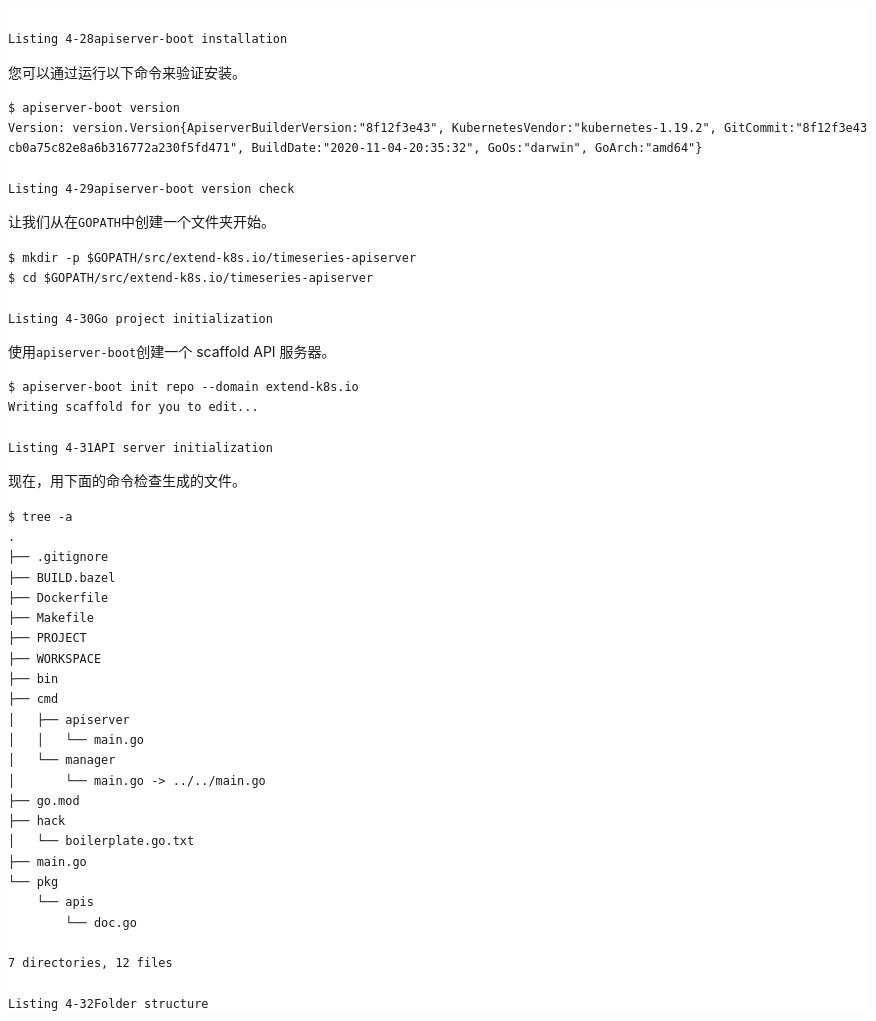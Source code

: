 ```

Listing 4-28apiserver-boot installation

```

您可以通过运行以下命令来验证安装。

```
$ apiserver-boot version
Version: version.Version{ApiserverBuilderVersion:"8f12f3e43", KubernetesVendor:"kubernetes-1.19.2", GitCommit:"8f12f3e43cb0a75c82e8a6b316772a230f5fd471", BuildDate:"2020-11-04-20:35:32", GoOs:"darwin", GoArch:"amd64"}

Listing 4-29apiserver-boot version check

```

让我们从在`GOPATH`中创建一个文件夹开始。

```
$ mkdir -p $GOPATH/src/extend-k8s.io/timeseries-apiserver
$ cd $GOPATH/src/extend-k8s.io/timeseries-apiserver

Listing 4-30Go project initialization

```

使用`apiserver-boot`创建一个 scaffold API 服务器。

```
$ apiserver-boot init repo --domain extend-k8s.io
Writing scaffold for you to edit...

Listing 4-31API server initialization

```

现在，用下面的命令检查生成的文件。

```
$ tree -a
.
├── .gitignore
├── BUILD.bazel
├── Dockerfile
├── Makefile
├── PROJECT
├── WORKSPACE
├── bin
├── cmd
│   ├── apiserver
│   │   └── main.go
│   └── manager
│       └── main.go -> ../../main.go
├── go.mod
├── hack
│   └── boilerplate.go.txt
├── main.go
└── pkg
    └── apis
        └── doc.go

7 directories, 12 files

Listing 4-32Folder structure

```
